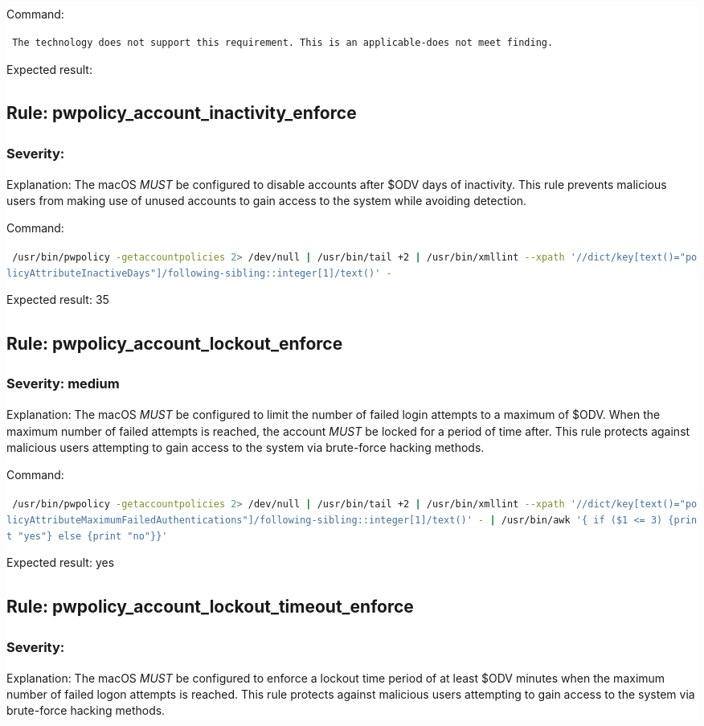 
Command:
```bash
 The technology does not support this requirement. This is an applicable-does not meet finding.
```

Expected result: 

## Rule: pwpolicy_account_inactivity_enforce

### Severity: 

Explanation:
 The macOS _MUST_ be configured to disable accounts after $ODV days of inactivity.
This rule prevents malicious users from making use of unused accounts to gain access to the system while avoiding detection. 


Command:
```bash
 /usr/bin/pwpolicy -getaccountpolicies 2> /dev/null | /usr/bin/tail +2 | /usr/bin/xmllint --xpath '//dict/key[text()="policyAttributeInactiveDays"]/following-sibling::integer[1]/text()' -
```

Expected result: 35

## Rule: pwpolicy_account_lockout_enforce

### Severity: medium

Explanation:
 The macOS _MUST_ be configured to limit the number of failed login attempts to a maximum of $ODV. When the maximum number of failed attempts is reached, the account _MUST_ be locked for a period of time after.
This rule protects against malicious users attempting to gain access to the system via brute-force hacking methods. 


Command:
```bash
 /usr/bin/pwpolicy -getaccountpolicies 2> /dev/null | /usr/bin/tail +2 | /usr/bin/xmllint --xpath '//dict/key[text()="policyAttributeMaximumFailedAuthentications"]/following-sibling::integer[1]/text()' - | /usr/bin/awk '{ if ($1 <= 3) {print "yes"} else {print "no"}}'
```

Expected result: yes

## Rule: pwpolicy_account_lockout_timeout_enforce

### Severity: 

Explanation:
 The macOS _MUST_ be configured to enforce a lockout time period of at least $ODV minutes when the maximum number of failed logon attempts is reached.
This rule protects against malicious users attempting to gain access to the system via brute-force hacking methods. 
